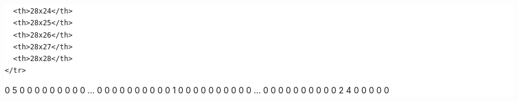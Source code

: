       <th>28x24</th>
      <th>28x25</th>
      <th>28x26</th>
      <th>28x27</th>
      <th>28x28</th>
    </tr>
  </thead>
  <tbody>
    <tr>
      <th>0</th>
      <td>5</td>
      <td>0</td>
      <td>0</td>
      <td>0</td>
      <td>0</td>
      <td>0</td>
      <td>0</td>
      <td>0</td>
      <td>0</td>
      <td>0</td>
      <td>...</td>
      <td>0</td>
      <td>0</td>
      <td>0</td>
      <td>0</td>
      <td>0</td>
      <td>0</td>
      <td>0</td>
      <td>0</td>
      <td>0</td>
      <td>0</td>
    </tr>
    <tr>
      <th>1</th>
      <td>0</td>
      <td>0</td>
      <td>0</td>
      <td>0</td>
      <td>0</td>
      <td>0</td>
      <td>0</td>
      <td>0</td>
      <td>0</td>
      <td>0</td>
      <td>...</td>
      <td>0</td>
      <td>0</td>
      <td>0</td>
      <td>0</td>
      <td>0</td>
      <td>0</td>
      <td>0</td>
      <td>0</td>
      <td>0</td>
      <td>0</td>
    </tr>
    <tr>
      <th>2</th>
      <td>4</td>
      <td>0</td>
      <td>0</td>
      <td>0</td>
      <td>0</td>
      <td>0</td>